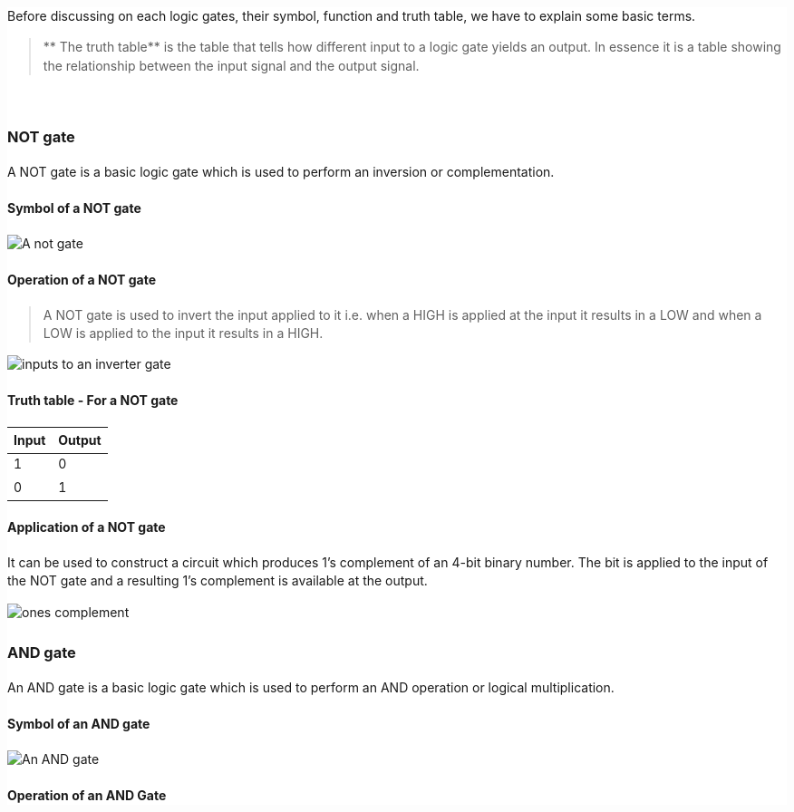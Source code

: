 Before discussing on each logic gates, their symbol, function and truth table, we have to explain some basic terms.

> ** The truth table** is the table that tells how different input to a logic gate yields an output. In essence it is a table showing the relationship between the input signal and the output signal.

</br>

### NOT gate

A NOT gate is a basic logic gate which is used to perform an inversion or complementation.

#### Symbol of a NOT gate

<img loading="lazy" src="/images/logicgate_3.webp" alt="A not gate">

#### Operation of a NOT gate

> A NOT gate is used to invert the input applied to it i.e. when a HIGH is applied at the input it results in a LOW and when a LOW is applied to the input it results in a HIGH.

<img loading="lazy" src="/images/logicgate_1.webp" alt="inputs to an inverter gate">

#### Truth table - For a NOT gate

| Input | Output |
| :---- | :----- |
| 1     | 0      |
| 0     | 1      |

#### Application of a NOT gate

It can be used to construct a circuit which produces 1’s complement of an 4-bit binary number.
The bit is applied to the input of the NOT gate and a resulting 1’s complement is available at the output.

<img loading="lazy" src="/images/logicgate_4.webp" alt="ones complement">

</br>

### AND gate

An AND gate is a basic logic gate which is used to perform an AND operation or logical multiplication.

#### Symbol of an AND gate

<img loading="lazy" src="/images/andgate_1.webp" alt="An AND gate">

<br>

#### Operation of an AND Gate
